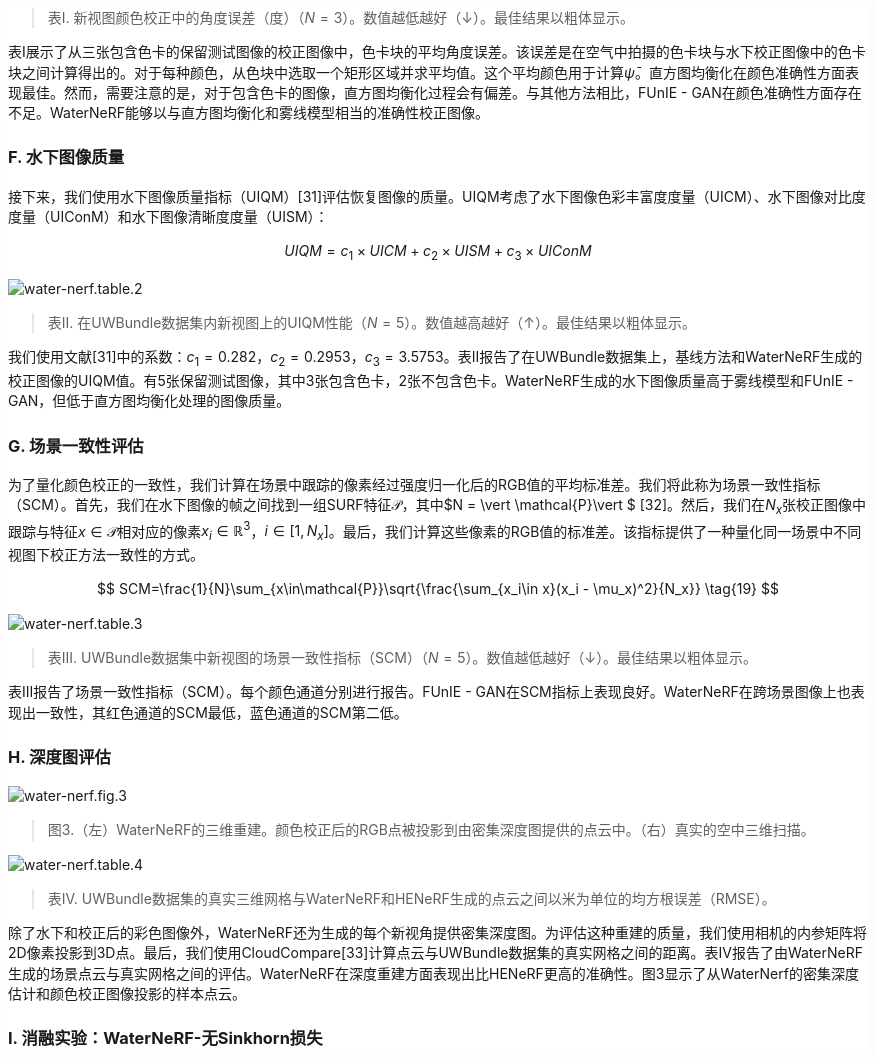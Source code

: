 > 表I. 新视图颜色校正中的角度误差（度）（$N = 3$）。数值越低越好（$\downarrow$）。最佳结果以粗体显示。

表I展示了从三张包含色卡的保留测试图像的校正图像中，色卡块的平均角度误差。该误差是在空气中拍摄的色卡块与水下校正图像中的色卡块之间计算得出的。对于每种颜色，从色块中选取一个矩形区域并求平均值。这个平均颜色用于计算$\bar{\psi}$。直方图均衡化在颜色准确性方面表现最佳。然而，需要注意的是，对于包含色卡的图像，直方图均衡化过程会有偏差。与其他方法相比，FUnIE - GAN在颜色准确性方面存在不足。WaterNeRF能够以与直方图均衡化和雾线模型相当的准确性校正图像。

### F. 水下图像质量

接下来，我们使用水下图像质量指标（UIQM）[31]评估恢复图像的质量。UIQM考虑了水下图像色彩丰富度度量（UICM）、水下图像对比度度量（UIConM）和水下图像清晰度度量（UISM）：

$$
UIQM = c_1\times UICM + c_2\times UISM + c_3\times UIConM \tag{18}
$$

![water-nerf.table.2](water-nerf.table.2.png)

> 表II. 在UWBundle数据集内新视图上的UIQM性能（$N = 5$）。数值越高越好（$\uparrow$）。最佳结果以粗体显示。



我们使用文献[31]中的系数：$c_1 = 0.282$，$c_2 = 0.2953$，$c_3 = 3.5753$。表II报告了在UWBundle数据集上，基线方法和WaterNeRF生成的校正图像的UIQM值。有5张保留测试图像，其中3张包含色卡，2张不包含色卡。WaterNeRF生成的水下图像质量高于雾线模型和FUnIE - GAN，但低于直方图均衡化处理的图像质量。

### G. 场景一致性评估

为了量化颜色校正的一致性，我们计算在场景中跟踪的像素经过强度归一化后的RGB值的平均标准差。我们将此称为场景一致性指标（SCM）。首先，我们在水下图像的帧之间找到一组SURF特征$\mathcal{P}$，其中$N = \vert \mathcal{P}\vert $ [32]。然后，我们在$N_x$张校正图像中跟踪与特征$x\in\mathcal{P}$相对应的像素$x_i\in\mathbb{R}^3$，$i\in[1,N_x]$。最后，我们计算这些像素的RGB值的标准差。该指标提供了一种量化同一场景中不同视图下校正方法一致性的方式。

$$
SCM=\frac{1}{N}\sum_{x\in\mathcal{P}}\sqrt{\frac{\sum_{x_i\in x}(x_i - \mu_x)^2}{N_x}} \tag{19}
$$

![water-nerf.table.3](water-nerf.table.3.png)

> 表III. UWBundle数据集中新视图的场景一致性指标（SCM）（$N = 5$）。数值越低越好（$\downarrow$）。最佳结果以粗体显示。



表III报告了场景一致性指标（SCM）。每个颜色通道分别进行报告。FUnIE - GAN在SCM指标上表现良好。WaterNeRF在跨场景图像上也表现出一致性，其红色通道的SCM最低，蓝色通道的SCM第二低。

### H. 深度图评估

![water-nerf.fig.3](water-nerf.fig.3.png)

> 图3.（左）WaterNeRF的三维重建。颜色校正后的RGB点被投影到由密集深度图提供的点云中。（右）真实的空中三维扫描。

![water-nerf.table.4](water-nerf.table.4.png)

> 表IV. UWBundle数据集的真实三维网格与WaterNeRF和HENeRF生成的点云之间以米为单位的均方根误差（RMSE）。 

除了水下和校正后的彩色图像外，WaterNeRF还为生成的每个新视角提供密集深度图。为评估这种重建的质量，我们使用相机的内参矩阵将2D像素投影到3D点。最后，我们使用CloudCompare[33]计算点云与UWBundle数据集的真实网格之间的距离。表IV报告了由WaterNeRF生成的场景点云与真实网格之间的评估。WaterNeRF在深度重建方面表现出比HENeRF更高的准确性。图3显示了从WaterNerf的密集深度估计和颜色校正图像投影的样本点云。

### I. 消融实验：WaterNeRF-无Sinkhorn损失
